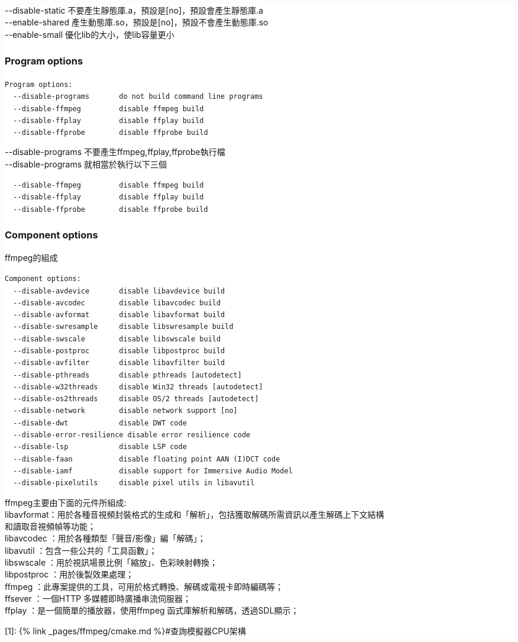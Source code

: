 --disable-static 不要產生靜態庫.a，預設是[no]，預設會產生靜態庫.a  
--enable-shared 產生動態庫.so，預設是[no]，預設不會產生動態庫.so  
--enable-small 優化lib的大小，使lib容量更小  

### Program options
```
Program options:
  --disable-programs       do not build command line programs
  --disable-ffmpeg         disable ffmpeg build
  --disable-ffplay         disable ffplay build
  --disable-ffprobe        disable ffprobe build
```
--disable-programs 不要產生ffmpeg,ffplay,ffprobe執行檔  
--disable-programs 就相當於執行以下三個  
```
  --disable-ffmpeg         disable ffmpeg build
  --disable-ffplay         disable ffplay build
  --disable-ffprobe        disable ffprobe build
```

### Component options
ffmpeg的組成
```
Component options:
  --disable-avdevice       disable libavdevice build
  --disable-avcodec        disable libavcodec build
  --disable-avformat       disable libavformat build
  --disable-swresample     disable libswresample build
  --disable-swscale        disable libswscale build
  --disable-postproc       disable libpostproc build
  --disable-avfilter       disable libavfilter build
  --disable-pthreads       disable pthreads [autodetect]
  --disable-w32threads     disable Win32 threads [autodetect]
  --disable-os2threads     disable OS/2 threads [autodetect]
  --disable-network        disable network support [no]
  --disable-dwt            disable DWT code
  --disable-error-resilience disable error resilience code
  --disable-lsp            disable LSP code
  --disable-faan           disable floating point AAN (I)DCT code
  --disable-iamf           disable support for Immersive Audio Model
  --disable-pixelutils     disable pixel utils in libavutil
```

ffmpeg主要由下面的元件所組成:  
libavformat：用於各種音視頻封裝格式的生成和「解析」，包括獲取解碼所需資訊以產生解碼上下文結構  
和讀取音視頻幀等功能；  
libavcodec ：用於各種類型「聲音/影像」編「解碼」；  
libavutil ：包含一些公共的「工具函數」；  
libswscale ：用於視訊場景比例「縮放」、色彩映射轉換；  
libpostproc ：用於後製效果處理；  
ffmpeg ：此專案提供的工具，可用於格式轉換、解碼或電視卡即時編碼等；  
ffsever ：一個HTTP 多媒體即時廣播串流伺服器；  
ffplay ：是一個簡單的播放器，使用ffmpeg 函式庫解析和解碼，透過SDL顯示；  


[1]: {% link _pages/ffmpeg/cmake.md %}#查詢模擬器CPU架構